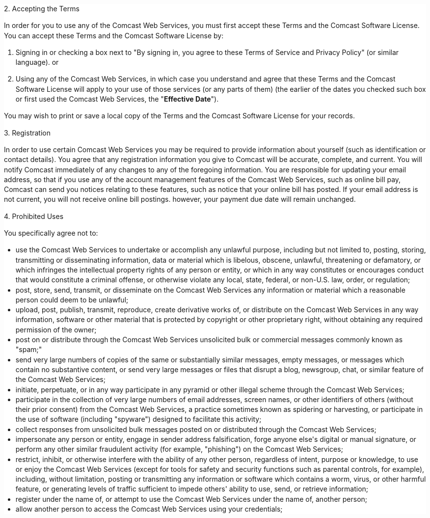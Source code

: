 2\. Accepting the Terms

In order for you to use any of the Comcast Web Services, you must first accept these Terms and the Comcast Software License. You can accept these Terms and the Comcast Software License by:

1.  Signing in or checking a box next to "By signing in, you agree to these Terms of Service and Privacy Policy" (or similar language). or
    
2.  Using any of the Comcast Web Services, in which case you understand and agree that these Terms and the Comcast Software License will apply to your use of those services (or any parts of them) (the earlier of the dates you checked such box or first used the Comcast Web Services, the "**Effective Date**").
    

You may wish to print or save a local copy of the Terms and the Comcast Software License for your records.

3\. Registration

In order to use certain Comcast Web Services you may be required to provide information about yourself (such as identification or contact details). You agree that any registration information you give to Comcast will be accurate, complete, and current. You will notify Comcast immediately of any changes to any of the foregoing information. You are responsible for updating your email address, so that if you use any of the account management features of the Comcast Web Services, such as online bill pay, Comcast can send you notices relating to these features, such as notice that your online bill has posted. If your email address is not current, you will not receive online bill postings. however, your payment due date will remain unchanged.

4\. Prohibited Uses

You specifically agree not to:

*   use the Comcast Web Services to undertake or accomplish any unlawful purpose, including but not limited to, posting, storing, transmitting or disseminating information, data or material which is libelous, obscene, unlawful, threatening or defamatory, or which infringes the intellectual property rights of any person or entity, or which in any way constitutes or encourages conduct that would constitute a criminal offense, or otherwise violate any local, state, federal, or non-U.S. law, order, or regulation;
*   post, store, send, transmit, or disseminate on the Comcast Web Services any information or material which a reasonable person could deem to be unlawful;
*   upload, post, publish, transmit, reproduce, create derivative works of, or distribute on the Comcast Web Services in any way information, software or other material that is protected by copyright or other proprietary right, without obtaining any required permission of the owner;
*   post on or distribute through the Comcast Web Services unsolicited bulk or commercial messages commonly known as "spam;"
*   send very large numbers of copies of the same or substantially similar messages, empty messages, or messages which contain no substantive content, or send very large messages or files that disrupt a blog, newsgroup, chat, or similar feature of the Comcast Web Services;
*   initiate, perpetuate, or in any way participate in any pyramid or other illegal scheme through the Comcast Web Services;
*   participate in the collection of very large numbers of email addresses, screen names, or other identifiers of others (without their prior consent) from the Comcast Web Services, a practice sometimes known as spidering or harvesting, or participate in the use of software (including "spyware") designed to facilitate this activity;
*   collect responses from unsolicited bulk messages posted on or distributed through the Comcast Web Services;
*   impersonate any person or entity, engage in sender address falsification, forge anyone else's digital or manual signature, or perform any other similar fraudulent activity (for example, "phishing") on the Comcast Web Services;
*   restrict, inhibit, or otherwise interfere with the ability of any other person, regardless of intent, purpose or knowledge, to use or enjoy the Comcast Web Services (except for tools for safety and security functions such as parental controls, for example), including, without limitation, posting or transmitting any information or software which contains a worm, virus, or other harmful feature, or generating levels of traffic sufficient to impede others' ability to use, send, or retrieve information;
*   register under the name of, or attempt to use the Comcast Web Services under the name of, another person;
*   allow another person to access the Comcast Web Services using your credentials;